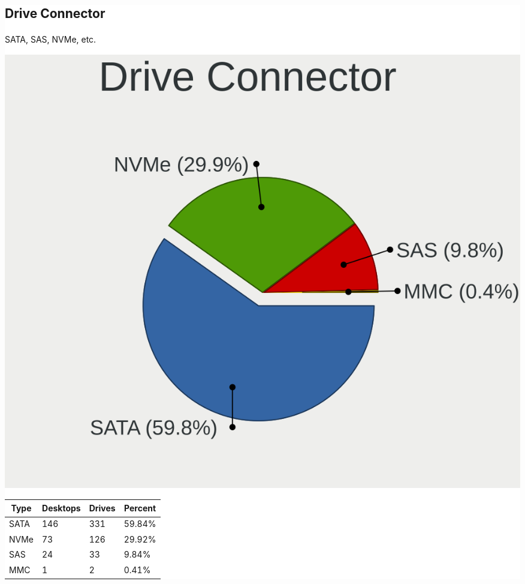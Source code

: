 Drive Connector
---------------

SATA, SAS, NVMe, etc.

![Drive Connector](./images/pie_chart/drive_bus.svg)


| Type | Desktops | Drives | Percent |
|------|----------|--------|---------|
| SATA | 146      | 331    | 59.84%  |
| NVMe | 73       | 126    | 29.92%  |
| SAS  | 24       | 33     | 9.84%   |
| MMC  | 1        | 2      | 0.41%   |

